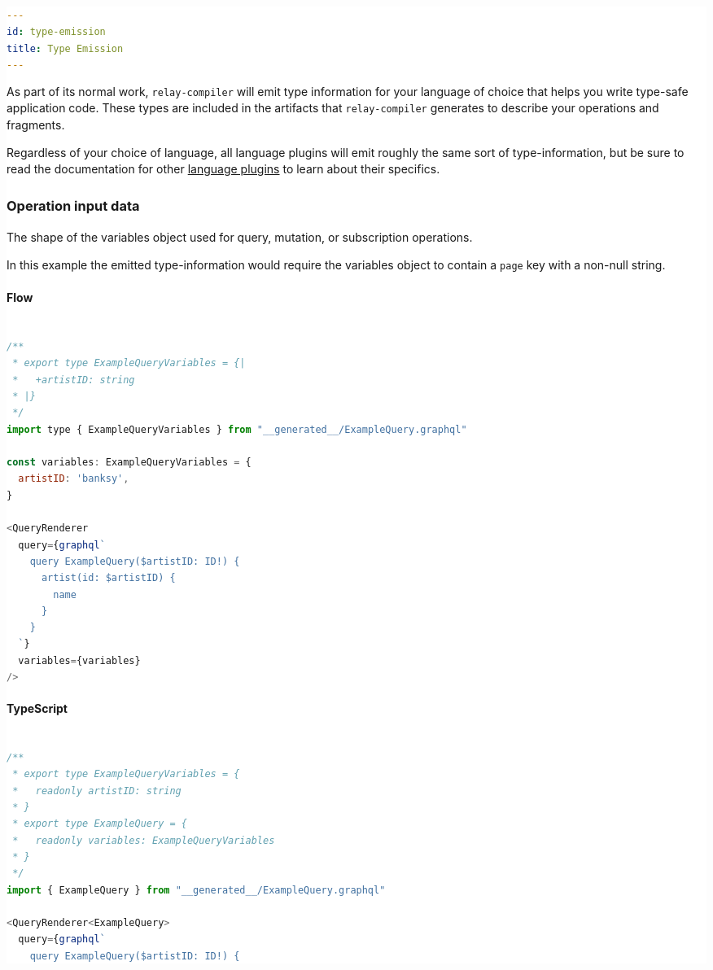 ```yaml
---
id: type-emission
title: Type Emission
---
```

As part of its normal work, `relay-compiler` will emit type information for your language of choice that helps you write type-safe application code. These types are included in the artifacts that `relay-compiler` generates to describe your operations and fragments.

Regardless of your choice of language, all language plugins will emit roughly the same sort of type-information, but be sure to read the documentation for other [language plugins](#language-plugins) to learn about their specifics.

### Operation input data

The shape of the variables object used for query, mutation, or subscription operations.

In this example the emitted type-information would require the variables object to contain a `page` key with a non-null string.

#### Flow

```javascript

/**
 * export type ExampleQueryVariables = {|
 *   +artistID: string
 * |}
 */
import type { ExampleQueryVariables } from "__generated__/ExampleQuery.graphql"

const variables: ExampleQueryVariables = {
  artistID: 'banksy',
}

<QueryRenderer
  query={graphql`
    query ExampleQuery($artistID: ID!) {
      artist(id: $artistID) {
        name
      }
    }
  `}
  variables={variables}
/>

```

#### TypeScript

```javascript

/**
 * export type ExampleQueryVariables = {
 *   readonly artistID: string
 * }
 * export type ExampleQuery = {
 *   readonly variables: ExampleQueryVariables
 * }
 */
import { ExampleQuery } from "__generated__/ExampleQuery.graphql"

<QueryRenderer<ExampleQuery>
  query={graphql`
    query ExampleQuery($artistID: ID!) {
```